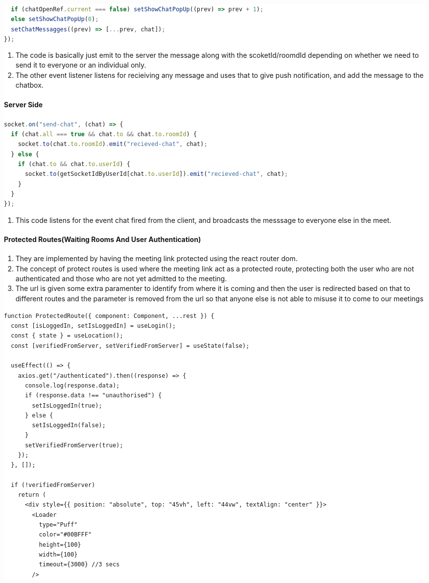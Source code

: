 ```javascript
  if (chatOpenRef.current === false) setShowChatPopUp((prev) => prev + 1);
  else setShowChatPopUp(0);
  setChatMessagges((prev) => [...prev, chat]);
});
```

1. The code is basically just emit to the server the message along with the scoketId/roomdId depending on whether we need to send it to everyone or an individual only.
2. The other event listener listens for recieiving any message and uses that to give push notification, and add the message to the chatbox.

#### Server Side

```javascript
socket.on("send-chat", (chat) => {
  if (chat.all === true && chat.to && chat.to.roomId) {
    socket.to(chat.to.roomId).emit("recieved-chat", chat);
  } else {
    if (chat.to && chat.to.userId) {
      socket.to(getSocketIdByUserId[chat.to.userId]).emit("recieved-chat", chat);
    }
  }
});
```

1. This code listens for the event chat fired from the client, and broadcasts the messsage to everyone else in the meet.

#### Protected Routes(Waiting Rooms And User Authentication)

1. They are implemented by having the meeting link protected using the react router dom.
2. The concept of protect routes is used where the meeting link act as a protected route, protecting both the user who are not authenticated and those who are not yet admitted to the meeting.
3. The url is given some extra paramenter to identify from where it is coming and then the user is redirected based on that to different routes and the parameter is removed from the url so that anyone else is not able to misuse it to come to our meetings

```javascriipt
function ProtectedRoute({ component: Component, ...rest }) {
  const [isLoggedIn, setIsLoggedIn] = useLogin();
  const { state } = useLocation();
  const [verifiedFromServer, setVerifiedFromServer] = useState(false);

  useEffect(() => {
    axios.get("/authenticated").then((response) => {
      console.log(response.data);
      if (response.data !== "unauthorised") {
        setIsLoggedIn(true);
      } else {
        setIsLoggedIn(false);
      }
      setVerifiedFromServer(true);
    });
  }, []);

  if (!verifiedFromServer)
    return (
      <div style={{ position: "absolute", top: "45vh", left: "44vw", textAlign: "center" }}>
        <Loader
          type="Puff"
          color="#00BFFF"
          height={100}
          width={100}
          timeout={3000} //3 secs
        />
```
